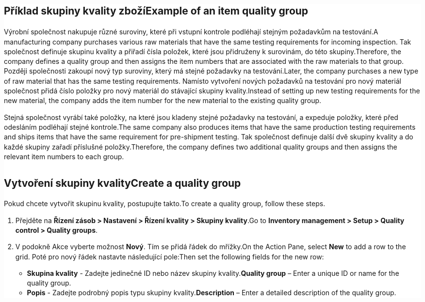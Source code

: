 ## <a name="example-of-an-item-quality-group"></a><span data-ttu-id="811e3-110">Příklad skupiny kvality zboží</span><span class="sxs-lookup"><span data-stu-id="811e3-110">Example of an item quality group</span></span>

<span data-ttu-id="811e3-111">Výrobní společnost nakupuje různé suroviny, které při vstupní kontrole podléhají stejným požadavkům na testování.</span><span class="sxs-lookup"><span data-stu-id="811e3-111">A manufacturing company purchases various raw materials that have the same testing requirements for incoming inspection.</span></span> <span data-ttu-id="811e3-112">Tak společnost definuje skupinu kvality a přiřadí čísla položek, které jsou přidruženy k surovinám, do této skupiny.</span><span class="sxs-lookup"><span data-stu-id="811e3-112">Therefore, the company defines a quality group and then assigns the item numbers that are associated with the raw materials to that group.</span></span> <span data-ttu-id="811e3-113">Později společnosti zakoupí nový typ suroviny, který má stejné požadavky na testování.</span><span class="sxs-lookup"><span data-stu-id="811e3-113">Later, the company purchases a new type of raw material that has the same testing requirements.</span></span> <span data-ttu-id="811e3-114">Namísto vytvoření nových požadavků na testování pro nový materiál společnost přidá číslo položky pro nový materiál do stávající skupiny kvality.</span><span class="sxs-lookup"><span data-stu-id="811e3-114">Instead of setting up new testing requirements for the new material, the company adds the item number for the new material to the existing quality group.</span></span>

<span data-ttu-id="811e3-115">Stejná společnost vyrábí také položky, na které jsou kladeny stejné požadavky na testování, a expeduje položky, které před odesláním podléhají stejné kontrole.</span><span class="sxs-lookup"><span data-stu-id="811e3-115">The same company also produces items that have the same production testing requirements and ships items that have the same requirement for pre-shipment testing.</span></span> <span data-ttu-id="811e3-116">Tak společnost definuje další dvě skupiny kvality a do každé skupiny zařadí příslušné položky.</span><span class="sxs-lookup"><span data-stu-id="811e3-116">Therefore, the company defines two additional quality groups and then assigns the relevant item numbers to each group.</span></span>

## <a name="create-a-quality-group"></a><span data-ttu-id="811e3-117">Vytvoření skupiny kvality</span><span class="sxs-lookup"><span data-stu-id="811e3-117">Create a quality group</span></span>

<span data-ttu-id="811e3-118">Pokud chcete vytvořit skupinu kvality, postupujte takto.</span><span class="sxs-lookup"><span data-stu-id="811e3-118">To create a quality group, follow these steps.</span></span>

1. <span data-ttu-id="811e3-119">Přejděte na **Řízení zásob \> Nastavení \> Řízení kvality \> Skupiny kvality**.</span><span class="sxs-lookup"><span data-stu-id="811e3-119">Go to **Inventory management \> Setup \> Quality control \> Quality groups**.</span></span>
1. <span data-ttu-id="811e3-120">V podokně Akce vyberte možnost **Nový**. Tím se přidá řádek do mřížky.</span><span class="sxs-lookup"><span data-stu-id="811e3-120">On the Action Pane, select **New** to add a row to the grid.</span></span> <span data-ttu-id="811e3-121">Poté pro nový řádek nastavte následující pole:</span><span class="sxs-lookup"><span data-stu-id="811e3-121">Then set the following fields for the new row:</span></span>

    - <span data-ttu-id="811e3-122">**Skupina kvality** - Zadejte jedinečné ID nebo název skupiny kvality.</span><span class="sxs-lookup"><span data-stu-id="811e3-122">**Quality group** – Enter a unique ID or name for the quality group.</span></span>
    - <span data-ttu-id="811e3-123">**Popis** - Zadejte podrobný popis typu skupiny kvality.</span><span class="sxs-lookup"><span data-stu-id="811e3-123">**Description** – Enter a detailed description of the quality group.</span></span>
